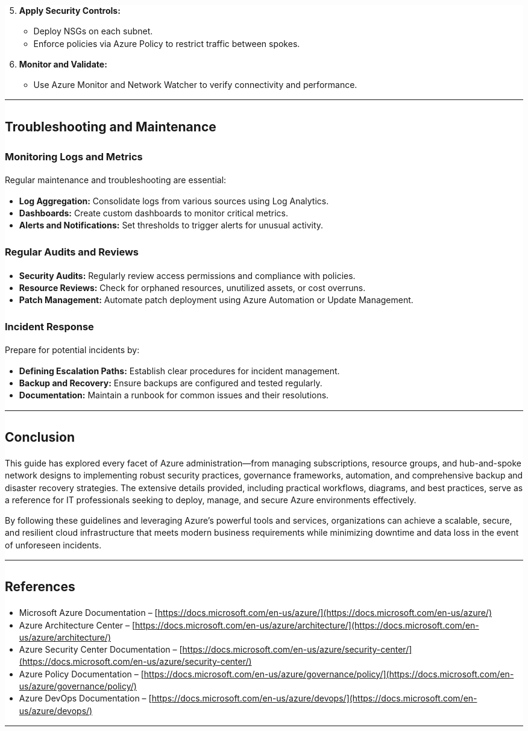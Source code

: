 5. **Apply Security Controls:**  
   - Deploy NSGs on each subnet.
   - Enforce policies via Azure Policy to restrict traffic between spokes.

6. **Monitor and Validate:**  
   - Use Azure Monitor and Network Watcher to verify connectivity and performance.

---

## Troubleshooting and Maintenance

### Monitoring Logs and Metrics

Regular maintenance and troubleshooting are essential:
- **Log Aggregation:** Consolidate logs from various sources using Log Analytics.
- **Dashboards:** Create custom dashboards to monitor critical metrics.
- **Alerts and Notifications:** Set thresholds to trigger alerts for unusual activity.

### Regular Audits and Reviews

- **Security Audits:** Regularly review access permissions and compliance with policies.
- **Resource Reviews:** Check for orphaned resources, unutilized assets, or cost overruns.
- **Patch Management:** Automate patch deployment using Azure Automation or Update Management.

### Incident Response

Prepare for potential incidents by:
- **Defining Escalation Paths:** Establish clear procedures for incident management.
- **Backup and Recovery:** Ensure backups are configured and tested regularly.
- **Documentation:** Maintain a runbook for common issues and their resolutions.

---

## Conclusion

This guide has explored every facet of Azure administration—from managing subscriptions, resource groups, and hub-and-spoke network designs to implementing robust security practices, governance frameworks, automation, and comprehensive backup and disaster recovery strategies. The extensive details provided, including practical workflows, diagrams, and best practices, serve as a reference for IT professionals seeking to deploy, manage, and secure Azure environments effectively.

By following these guidelines and leveraging Azure’s powerful tools and services, organizations can achieve a scalable, secure, and resilient cloud infrastructure that meets modern business requirements while minimizing downtime and data loss in the event of unforeseen incidents.

---

## References

-  Microsoft Azure Documentation – [https://docs.microsoft.com/en-us/azure/](https://docs.microsoft.com/en-us/azure/)
-  Azure Architecture Center – [https://docs.microsoft.com/en-us/azure/architecture/](https://docs.microsoft.com/en-us/azure/architecture/)
-  Azure Security Center Documentation – [https://docs.microsoft.com/en-us/azure/security-center/](https://docs.microsoft.com/en-us/azure/security-center/)
-  Azure Policy Documentation – [https://docs.microsoft.com/en-us/azure/governance/policy/](https://docs.microsoft.com/en-us/azure/governance/policy/)
-  Azure DevOps Documentation – [https://docs.microsoft.com/en-us/azure/devops/](https://docs.microsoft.com/en-us/azure/devops/)

---
